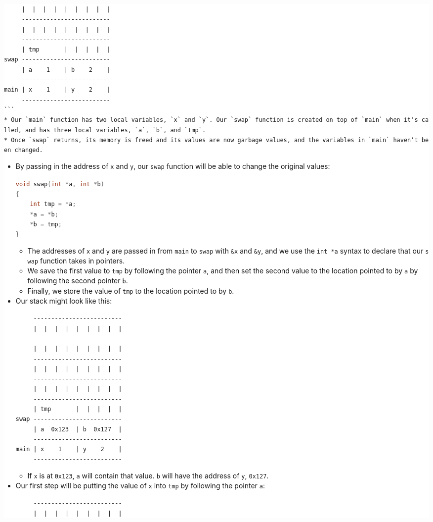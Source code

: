 	     |  |  |  |  |  |  |  |  |
	     -------------------------
	     |  |  |  |  |  |  |  |  |
	     -------------------------
	     | tmp       |  |  |  |  |
	swap -------------------------
	     | a    1    | b    2    |
	     -------------------------
	main | x    1    | y    2    |
	     -------------------------
	```
	* Our `main` function has two local variables, `x` and `y`. Our `swap` function is created on top of `main` when it’s called, and has three local variables, `a`, `b`, and `tmp`.
	* Once `swap` returns, its memory is freed and its values are now garbage values, and the variables in `main` haven’t been changed.
* By passing in the address of `x` and `y`, our `swap` function will be able to change the original values:
	```c
	void swap(int *a, int *b)
	{
	    int tmp = *a;
	    *a = *b;
	    *b = tmp;
	}
	```
	* The addresses of `x` and `y` are passed in from `main` to `swap` with `&x` and `&y`, and we use the `int *a` syntax to declare that our `swap` function takes in pointers.
	* We save the first value to `tmp` by following the pointer `a`, and then set the second value to the location pointed to by `a` by following the second pointer `b`.
	* Finally, we store the value of `tmp` to the location pointed to by `b`.
* Our stack might look like this:
	```
	     -------------------------
	     |  |  |  |  |  |  |  |  |
	     -------------------------
	     |  |  |  |  |  |  |  |  |
	     -------------------------
	     |  |  |  |  |  |  |  |  |
	     -------------------------
	     |  |  |  |  |  |  |  |  |
	     -------------------------
	     | tmp       |  |  |  |  |
	swap -------------------------
	     | a  0x123  | b  0x127  |
	     -------------------------
	main | x    1    | y    2    |
	     -------------------------
	```
	* If `x` is at `0x123`, `a` will contain that value. `b` will have the address of `y`, `0x127`.
* Our first step will be putting the value of `x` into `tmp` by following the pointer `a`:
	```
	     -------------------------
	     |  |  |  |  |  |  |  |  |